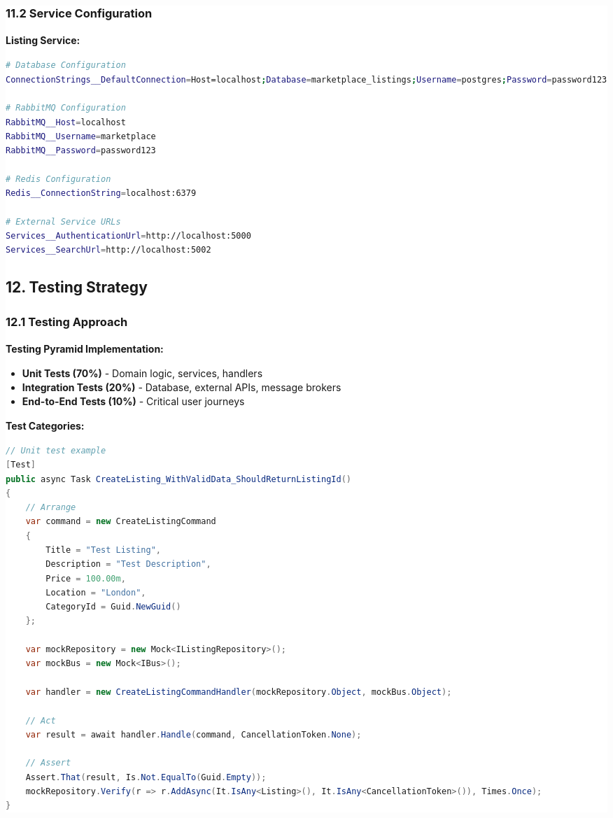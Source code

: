 ### 11.2 Service Configuration

**Listing Service:**
```bash
# Database Configuration
ConnectionStrings__DefaultConnection=Host=localhost;Database=marketplace_listings;Username=postgres;Password=password123

# RabbitMQ Configuration
RabbitMQ__Host=localhost
RabbitMQ__Username=marketplace
RabbitMQ__Password=password123

# Redis Configuration
Redis__ConnectionString=localhost:6379

# External Service URLs
Services__AuthenticationUrl=http://localhost:5000
Services__SearchUrl=http://localhost:5002
```

## 12. Testing Strategy

### 12.1 Testing Approach

**Testing Pyramid Implementation:**
- **Unit Tests (70%)** - Domain logic, services, handlers
- **Integration Tests (20%)** - Database, external APIs, message brokers
- **End-to-End Tests (10%)** - Critical user journeys

**Test Categories:**
```csharp
// Unit test example
[Test]
public async Task CreateListing_WithValidData_ShouldReturnListingId()
{
    // Arrange
    var command = new CreateListingCommand
    {
        Title = "Test Listing",
        Description = "Test Description",
        Price = 100.00m,
        Location = "London",
        CategoryId = Guid.NewGuid()
    };
    
    var mockRepository = new Mock<IListingRepository>();
    var mockBus = new Mock<IBus>();
    
    var handler = new CreateListingCommandHandler(mockRepository.Object, mockBus.Object);
    
    // Act
    var result = await handler.Handle(command, CancellationToken.None);
    
    // Assert
    Assert.That(result, Is.Not.EqualTo(Guid.Empty));
    mockRepository.Verify(r => r.AddAsync(It.IsAny<Listing>(), It.IsAny<CancellationToken>()), Times.Once);
}
```
